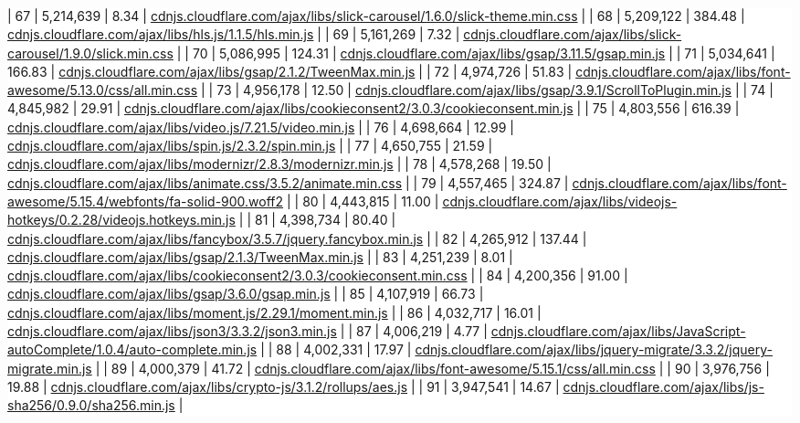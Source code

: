 | 67  | 5,214,639   |     8.34 | [cdnjs.cloudflare.com/ajax/libs/slick-carousel/1.6.0/slick-theme.min.css](https://cdnjs.cloudflare.com/ajax/libs/slick-carousel/1.6.0/slick-theme.min.css)                                             |
| 68  | 5,209,122   |   384.48 | [cdnjs.cloudflare.com/ajax/libs/hls.js/1.1.5/hls.min.js](https://cdnjs.cloudflare.com/ajax/libs/hls.js/1.1.5/hls.min.js)                                                                               |
| 69  | 5,161,269   |     7.32 | [cdnjs.cloudflare.com/ajax/libs/slick-carousel/1.9.0/slick.min.css](https://cdnjs.cloudflare.com/ajax/libs/slick-carousel/1.9.0/slick.min.css)                                                         |
| 70  | 5,086,995   |   124.31 | [cdnjs.cloudflare.com/ajax/libs/gsap/3.11.5/gsap.min.js](https://cdnjs.cloudflare.com/ajax/libs/gsap/3.11.5/gsap.min.js)                                                                               |
| 71  | 5,034,641   |   166.83 | [cdnjs.cloudflare.com/ajax/libs/gsap/2.1.2/TweenMax.min.js](https://cdnjs.cloudflare.com/ajax/libs/gsap/2.1.2/TweenMax.min.js)                                                                         |
| 72  | 4,974,726   |    51.83 | [cdnjs.cloudflare.com/ajax/libs/font-awesome/5.13.0/css/all.min.css](https://cdnjs.cloudflare.com/ajax/libs/font-awesome/5.13.0/css/all.min.css)                                                       |
| 73  | 4,956,178   |    12.50 | [cdnjs.cloudflare.com/ajax/libs/gsap/3.9.1/ScrollToPlugin.min.js](https://cdnjs.cloudflare.com/ajax/libs/gsap/3.9.1/ScrollToPlugin.min.js)                                                             |
| 74  | 4,845,982   |    29.91 | [cdnjs.cloudflare.com/ajax/libs/cookieconsent2/3.0.3/cookieconsent.min.js](https://cdnjs.cloudflare.com/ajax/libs/cookieconsent2/3.0.3/cookieconsent.min.js)                                           |
| 75  | 4,803,556   |   616.39 | [cdnjs.cloudflare.com/ajax/libs/video.js/7.21.5/video.min.js](https://cdnjs.cloudflare.com/ajax/libs/video.js/7.21.5/video.min.js)                                                                     |
| 76  | 4,698,664   |    12.99 | [cdnjs.cloudflare.com/ajax/libs/spin.js/2.3.2/spin.min.js](https://cdnjs.cloudflare.com/ajax/libs/spin.js/2.3.2/spin.min.js)                                                                           |
| 77  | 4,650,755   |    21.59 | [cdnjs.cloudflare.com/ajax/libs/modernizr/2.8.3/modernizr.min.js](https://cdnjs.cloudflare.com/ajax/libs/modernizr/2.8.3/modernizr.min.js)                                                             |
| 78  | 4,578,268   |    19.50 | [cdnjs.cloudflare.com/ajax/libs/animate.css/3.5.2/animate.min.css](https://cdnjs.cloudflare.com/ajax/libs/animate.css/3.5.2/animate.min.css)                                                           |
| 79  | 4,557,465   |   324.87 | [cdnjs.cloudflare.com/ajax/libs/font-awesome/5.15.4/webfonts/fa-solid-900.woff2](https://cdnjs.cloudflare.com/ajax/libs/font-awesome/5.15.4/webfonts/fa-solid-900.woff2)                               |
| 80  | 4,443,815   |    11.00 | [cdnjs.cloudflare.com/ajax/libs/videojs-hotkeys/0.2.28/videojs.hotkeys.min.js](https://cdnjs.cloudflare.com/ajax/libs/videojs-hotkeys/0.2.28/videojs.hotkeys.min.js)                                   |
| 81  | 4,398,734   |    80.40 | [cdnjs.cloudflare.com/ajax/libs/fancybox/3.5.7/jquery.fancybox.min.js](https://cdnjs.cloudflare.com/ajax/libs/fancybox/3.5.7/jquery.fancybox.min.js)                                                   |
| 82  | 4,265,912   |   137.44 | [cdnjs.cloudflare.com/ajax/libs/gsap/2.1.3/TweenMax.min.js](https://cdnjs.cloudflare.com/ajax/libs/gsap/2.1.3/TweenMax.min.js)                                                                         |
| 83  | 4,251,239   |     8.01 | [cdnjs.cloudflare.com/ajax/libs/cookieconsent2/3.0.3/cookieconsent.min.css](https://cdnjs.cloudflare.com/ajax/libs/cookieconsent2/3.0.3/cookieconsent.min.css)                                         |
| 84  | 4,200,356   |    91.00 | [cdnjs.cloudflare.com/ajax/libs/gsap/3.6.0/gsap.min.js](https://cdnjs.cloudflare.com/ajax/libs/gsap/3.6.0/gsap.min.js)                                                                                 |
| 85  | 4,107,919   |    66.73 | [cdnjs.cloudflare.com/ajax/libs/moment.js/2.29.1/moment.min.js](https://cdnjs.cloudflare.com/ajax/libs/moment.js/2.29.1/moment.min.js)                                                                 |
| 86  | 4,032,717   |    16.01 | [cdnjs.cloudflare.com/ajax/libs/json3/3.3.2/json3.min.js](https://cdnjs.cloudflare.com/ajax/libs/json3/3.3.2/json3.min.js)                                                                             |
| 87  | 4,006,219   |     4.77 | [cdnjs.cloudflare.com/ajax/libs/JavaScript-autoComplete/1.0.4/auto-complete.min.js](https://cdnjs.cloudflare.com/ajax/libs/JavaScript-autoComplete/1.0.4/auto-complete.min.js)                         |
| 88  | 4,002,331   |    17.97 | [cdnjs.cloudflare.com/ajax/libs/jquery-migrate/3.3.2/jquery-migrate.min.js](https://cdnjs.cloudflare.com/ajax/libs/jquery-migrate/3.3.2/jquery-migrate.min.js)                                         |
| 89  | 4,000,379   |    41.72 | [cdnjs.cloudflare.com/ajax/libs/font-awesome/5.15.1/css/all.min.css](https://cdnjs.cloudflare.com/ajax/libs/font-awesome/5.15.1/css/all.min.css)                                                       |
| 90  | 3,976,756   |    19.88 | [cdnjs.cloudflare.com/ajax/libs/crypto-js/3.1.2/rollups/aes.js](https://cdnjs.cloudflare.com/ajax/libs/crypto-js/3.1.2/rollups/aes.js)                                                                 |
| 91  | 3,947,541   |    14.67 | [cdnjs.cloudflare.com/ajax/libs/js-sha256/0.9.0/sha256.min.js](https://cdnjs.cloudflare.com/ajax/libs/js-sha256/0.9.0/sha256.min.js)                                                                   |